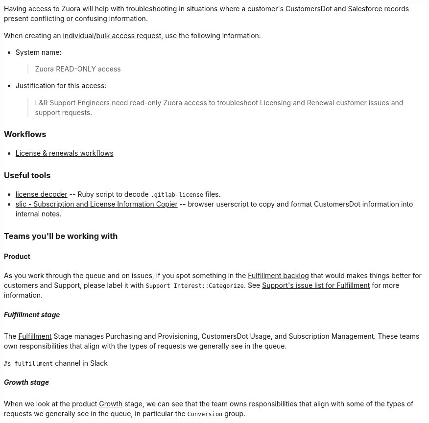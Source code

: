 Having access to Zuora will help with troubleshooting in situations where a
customer's CustomersDot and Salesforce records present conflicting or confusing
information.

When creating an [individual/bulk access request](https://gitlab.com/gitlab-com/team-member-epics/access-requests/-/issues/new?issuable_template=Individual_Bulk_Access_Request), use the following information:

- System name:
  > Zuora READ-ONLY access
- Justification for this access:
  > L&R Support Engineers need read-only Zuora access to troubleshoot Licensing and
  > Renewal customer issues and support requests.

### Workflows

- [License & renewals workflows](/handbook/support/license-and-renewals/workflows/index/)

### Useful tools

- [license decoder](https://gitlab.com/gitlab-com/support/toolbox/license-decoder)
  -- Ruby script to decode `.gitlab-license` files.
- [slic - Subscription and License Information Copier](https://gitlab.com/rverschoor/punk/-/tree/main/slic)
  -- browser userscript to copy and format CustomersDot information
  into internal notes.

### Teams you'll be working with

#### Product

As you work through the queue and on issues, if you spot something in the
[Fulfillment backlog](https://gitlab.com/groups/gitlab-org/-/issues?scope=all&utf8=%E2%9C%93&state=opened&label_name%5B%5D=group%3A%3Afulfillment)
that would makes things better for customers and Support, please label it with
`Support Interest::Categorize`. See [Support's issue list for Fulfillment](/handbook/support/license-and-renewals/workflows/managing_product_issues#supports-issue-list-for-fulfillment) for more information.

##### Fulfillment stage

The [Fulfillment](https://about.gitlab.com/direction/fulfillment/) Stage manages
Purchasing and Provisioning, CustomersDot Usage, and Subscription Management.
These teams own responsibilities that align with the types of requests we
generally see in the queue.

`#s_fulfillment` channel in Slack

##### Growth stage

When we look at the product [Growth](/handbook/product/categories/#growth-stage)
stage, we can see that the team owns responsibilities that align with some of
the types of requests we generally see in the queue, in particular the
`Conversion` group.
